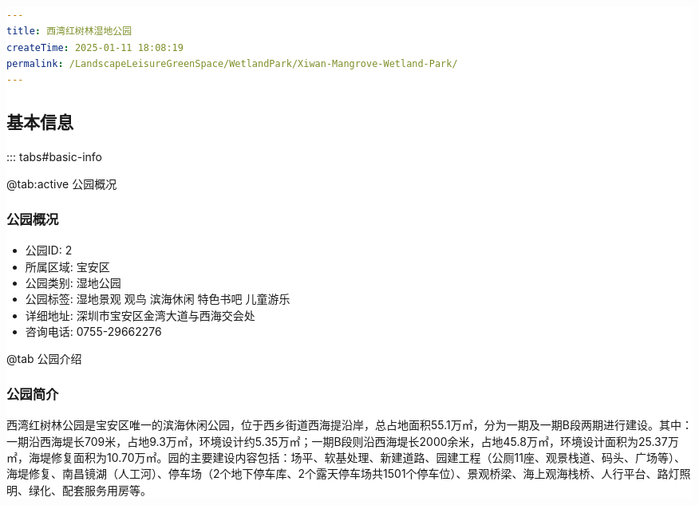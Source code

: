 ```yaml
---
title: 西湾红树林湿地公园
createTime: 2025-01-11 18:08:19
permalink: /LandscapeLeisureGreenSpace/WetlandPark/Xiwan-Mangrove-Wetland-Park/
---
```


<script setup>
import ImageSwiper from '/.vuepress/theme/components/ImageSwiper.vue'
// 轮播图数据
const swiperItems = [
    {
      link: 'https://cgj.sz.gov.cn/img/4/4005/4005757/10774777.png',
      title: '西湾红树林湿地公园',
      description: '西湾红树林公园是宝安区唯一的滨海休闲公园，位于西乡街道西海提沿岸，总占地面积55.1万㎡，分为一期及一期B段两期进行建设。其中：一期沿西海堤长709米，占地9.3万㎡，环境设计约5.35万㎡；一期B段...',
      author: '深圳政府在线',
      date: '2025/01/11'
      },
  {
      link: 'https://cgj.sz.gov.cn/img/4/4005/4005757/10774777.png',
      title: '西湾红树林湿地公园',
      description: '西湾红树林公园是宝安区唯一的滨海休闲公园，位于西乡街道西海提沿岸，总占地面积55.1万㎡，分为一期及一期B段两期进行建设。其中：一期沿西海堤长709米，占地9.3万㎡，环境设计约5.35万㎡；一期B段...',
      author: '深圳政府在线',
      date: '2025/01/11'
      }
]
// 配置项
const swiperConfig = {
  height: 500,
  showInfo: true
}
</script>

<ImageSwiper :items="swiperItems" :config="swiperConfig" />

## 基本信息

::: tabs#basic-info

@tab:active 公园概况
### 公园概况
- 公园ID: 2
- 所属区域: 宝安区
- 公园类别: 湿地公园
- 公园标签: 湿地景观 观鸟 滨海休闲 特色书吧 儿童游乐
- 详细地址: 深圳市宝安区金湾大道与西海交会处
- 咨询电话: 0755-29662276

@tab 公园介绍
### 公园简介
西湾红树林公园是宝安区唯一的滨海休闲公园，位于西乡街道西海提沿岸，总占地面积55.1万㎡，分为一期及一期B段两期进行建设。其中：一期沿西海堤长709米，占地9.3万㎡，环境设计约5.35万㎡；一期B段则沿西海堤长2000余米，占地45.8万㎡，环境设计面积为25.37万㎡，海堤修复面积为10.70万㎡。园的主要建设内容包括：场平、软基处理、新建道路、园建工程（公厕11座、观景栈道、码头、广场等）、海堤修复、南昌镜湖（人工河）、停车场（2个地下停车库、2个露天停车场共1501个停车位）、景观桥梁、海上观海栈桥、人行平台、路灯照明、绿化、配套服务用房等。
